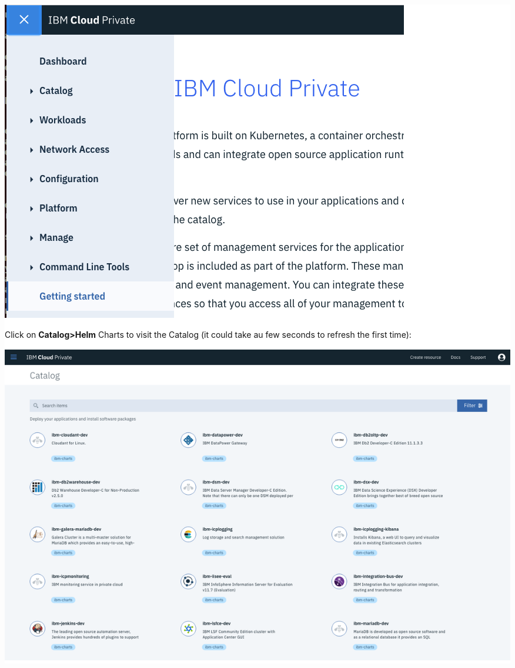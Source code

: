 ![Menu](./images/Hamburger.png)

Click on **Catalog>Helm** Charts to visit the Catalog (it could take au few seconds to refresh the first time):

![Menu](./images/Catalog.png)
